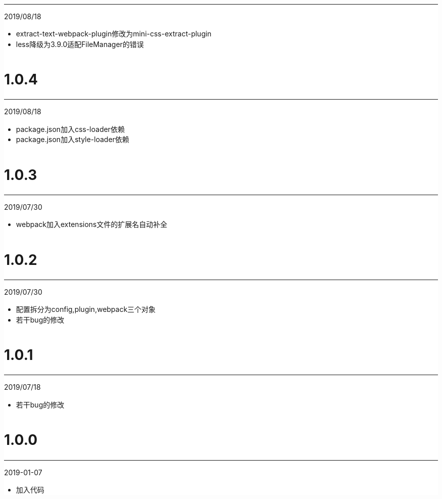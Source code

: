 ***

2019/08/18

* extract-text-webpack-plugin修改为mini-css-extract-plugin
* less降级为3.9.0适配FileManager的错误

# 1.0.4

***

2019/08/18

* package.json加入css-loader依赖
* package.json加入style-loader依赖

# 1.0.3

***

2019/07/30

* webpack加入extensions文件的扩展名自动补全

# 1.0.2

***

2019/07/30

* 配置拆分为config,plugin,webpack三个对象
* 若干bug的修改

# 1.0.1

***

2019/07/18

* 若干bug的修改

# 1.0.0

***

2019-01-07

* 加入代码
